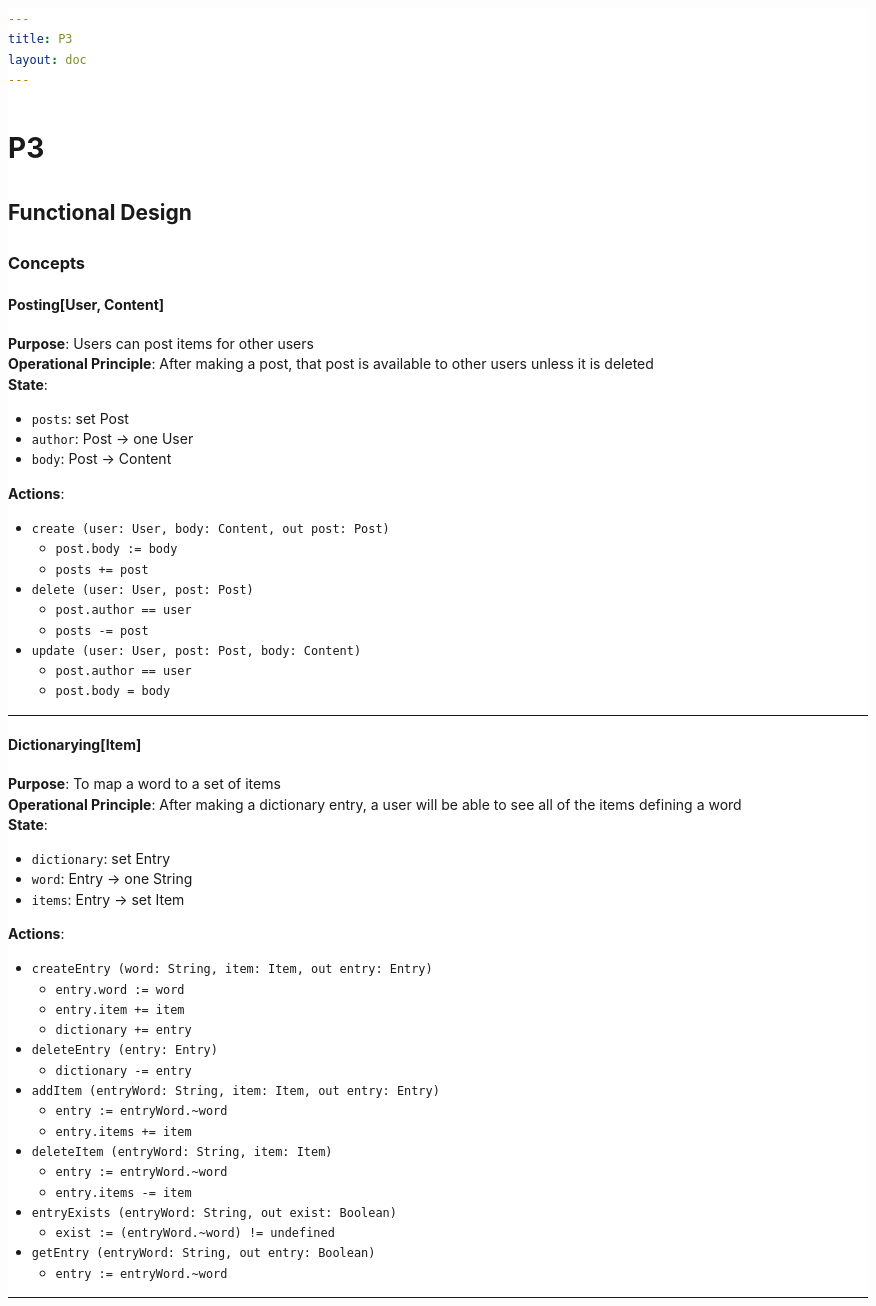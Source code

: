 ```yaml
---
title: P3
layout: doc
---
```

# P3

## Functional Design

### Concepts

#### Posting[User, Content]

**Purpose**: Users can post items for other users  
**Operational Principle**: After making a post, that post is available to other users unless it is deleted  
**State**:  
- `posts`: set Post  
- `author`: Post -> one User  
- `body`: Post -> Content  

**Actions**:  
- `create (user: User, body: Content, out post: Post)`  
  - `post.body := body`  
  - `posts += post`  
- `delete (user: User, post: Post)`  
  - `post.author == user`  
  - `posts -= post`  
- `update (user: User, post: Post, body: Content)`  
  - `post.author == user`  
  - `post.body = body`  

---

#### Dictionarying[Item]

**Purpose**: To map a word to a set of items  
**Operational Principle**: After making a dictionary entry, a user will be able to see all of the items defining a word  
**State**:  
- `dictionary`: set Entry  
- `word`: Entry -> one String  
- `items`: Entry -> set Item  

**Actions**:  
- `createEntry (word: String, item: Item, out entry: Entry)`  
  - `entry.word := word`  
  - `entry.item += item`  
  - `dictionary += entry`  
- `deleteEntry (entry: Entry)`  
  - `dictionary -= entry`  
- `addItem (entryWord: String, item: Item, out entry: Entry)`  
  - `entry := entryWord.~word`  
  - `entry.items += item`  
- `deleteItem (entryWord: String, item: Item)`  
  - `entry := entryWord.~word`  
  - `entry.items -= item`  
- `entryExists (entryWord: String, out exist: Boolean)`  
  - `exist := (entryWord.~word) != undefined`  
- `getEntry (entryWord: String, out entry: Boolean)`  
  - `entry := entryWord.~word`  

---
